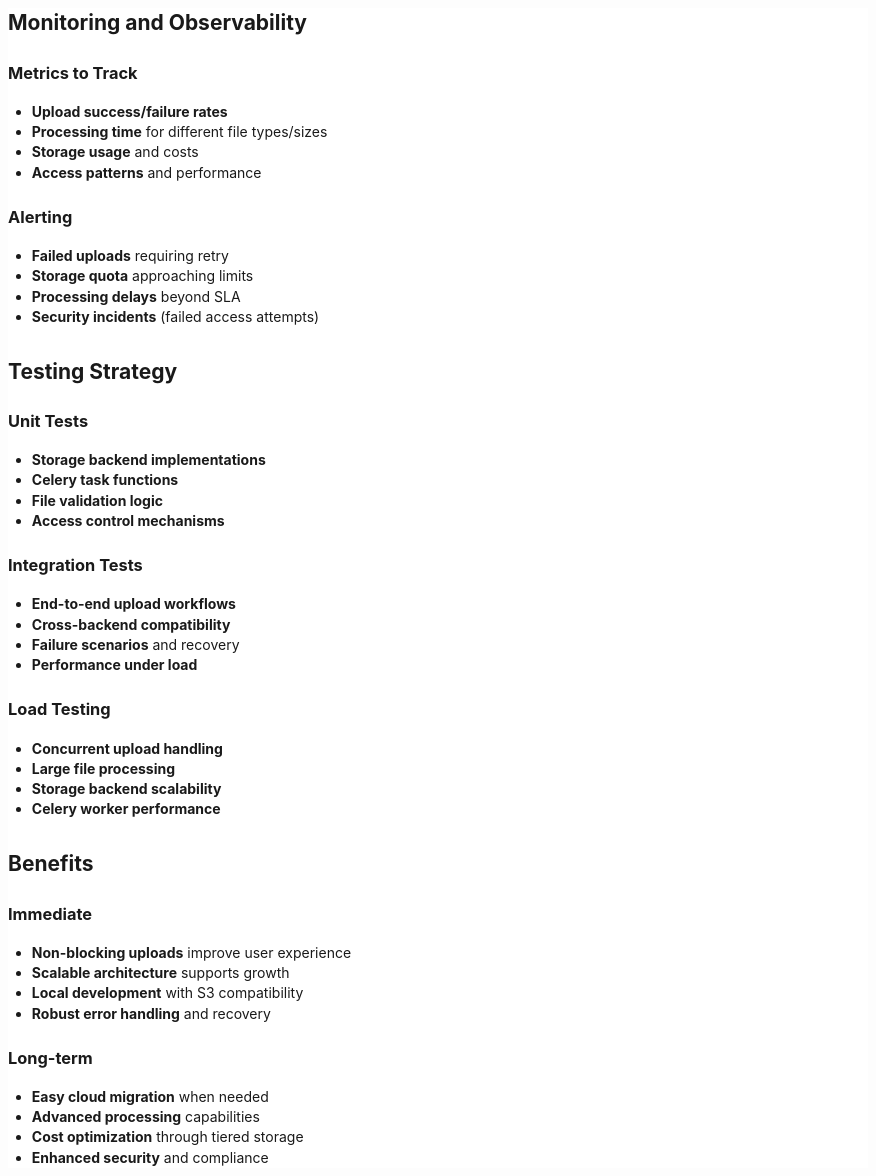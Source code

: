 ## Monitoring and Observability

### Metrics to Track
- **Upload success/failure rates**
- **Processing time** for different file types/sizes
- **Storage usage** and costs
- **Access patterns** and performance

### Alerting
- **Failed uploads** requiring retry
- **Storage quota** approaching limits
- **Processing delays** beyond SLA
- **Security incidents** (failed access attempts)

## Testing Strategy

### Unit Tests
- **Storage backend implementations**
- **Celery task functions**
- **File validation logic**
- **Access control mechanisms**

### Integration Tests
- **End-to-end upload workflows**
- **Cross-backend compatibility**
- **Failure scenarios** and recovery
- **Performance under load**

### Load Testing
- **Concurrent upload handling**
- **Large file processing**
- **Storage backend scalability**
- **Celery worker performance**

## Benefits

### Immediate
- **Non-blocking uploads** improve user experience
- **Scalable architecture** supports growth
- **Local development** with S3 compatibility
- **Robust error handling** and recovery

### Long-term
- **Easy cloud migration** when needed
- **Advanced processing** capabilities
- **Cost optimization** through tiered storage
- **Enhanced security** and compliance
